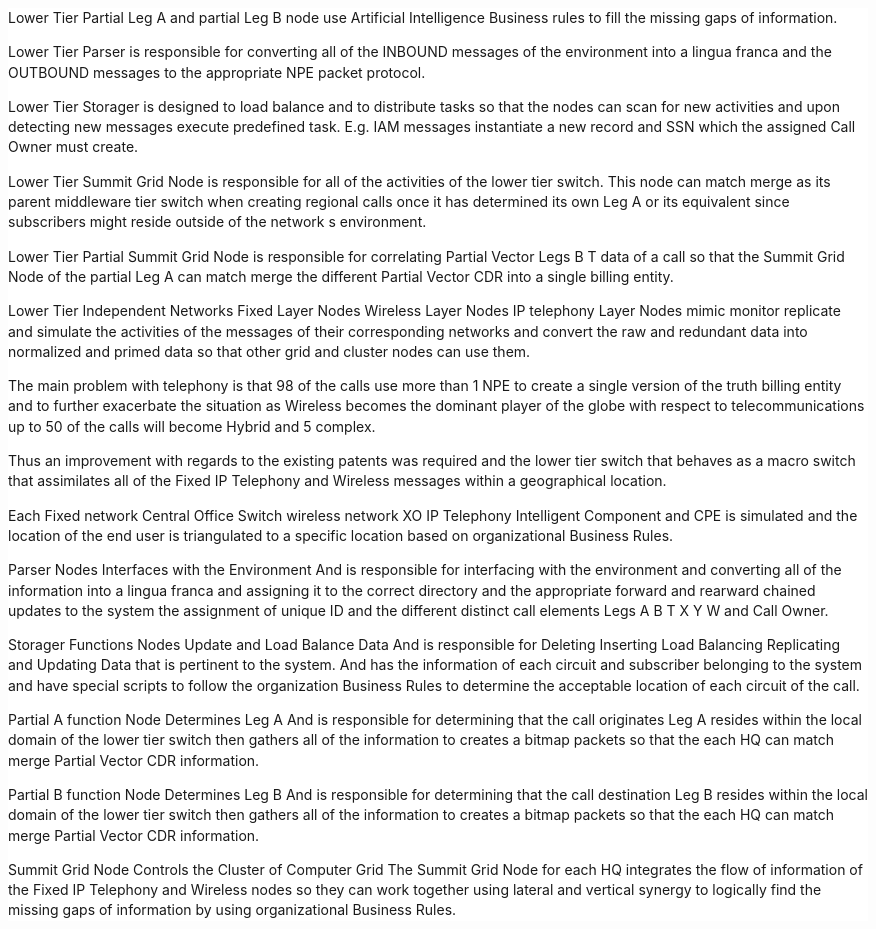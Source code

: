 Lower Tier Partial Leg A and partial Leg B node use Artificial Intelligence Business rules to fill the missing gaps of information.

Lower Tier Parser is responsible for converting all of the INBOUND messages of the environment into a lingua franca and the OUTBOUND messages to the appropriate NPE packet protocol.

Lower Tier Storager is designed to load balance and to distribute tasks so that the nodes can scan for new activities and upon detecting new messages execute predefined task. E.g. IAM messages instantiate a new record and SSN which the assigned Call Owner must create.

Lower Tier Summit Grid Node is responsible for all of the activities of the lower tier switch. This node can match merge as its parent middleware tier switch when creating regional calls once it has determined its own Leg A or its equivalent since subscribers might reside outside of the network s environment.

Lower Tier Partial Summit Grid Node is responsible for correlating Partial Vector Legs B T data of a call so that the Summit Grid Node of the partial Leg A can match merge the different Partial Vector CDR into a single billing entity.

Lower Tier Independent Networks Fixed Layer Nodes Wireless Layer Nodes IP telephony Layer Nodes mimic monitor replicate and simulate the activities of the messages of their corresponding networks and convert the raw and redundant data into normalized and primed data so that other grid and cluster nodes can use them.

The main problem with telephony is that 98 of the calls use more than 1 NPE to create a single version of the truth billing entity and to further exacerbate the situation as Wireless becomes the dominant player of the globe with respect to telecommunications up to 50 of the calls will become Hybrid and 5 complex.

Thus an improvement with regards to the existing patents was required and the lower tier switch that behaves as a macro switch that assimilates all of the Fixed IP Telephony and Wireless messages within a geographical location.

Each Fixed network Central Office Switch wireless network XO IP Telephony Intelligent Component and CPE is simulated and the location of the end user is triangulated to a specific location based on organizational Business Rules.

Parser Nodes Interfaces with the Environment And is responsible for interfacing with the environment and converting all of the information into a lingua franca and assigning it to the correct directory and the appropriate forward and rearward chained updates to the system the assignment of unique ID and the different distinct call elements Legs A B T X Y W and Call Owner.

Storager Functions Nodes Update and Load Balance Data And is responsible for Deleting Inserting Load Balancing Replicating and Updating Data that is pertinent to the system. And has the information of each circuit and subscriber belonging to the system and have special scripts to follow the organization Business Rules to determine the acceptable location of each circuit of the call.

Partial A function Node Determines Leg A And is responsible for determining that the call originates Leg A resides within the local domain of the lower tier switch then gathers all of the information to creates a bitmap packets so that the each HQ can match merge Partial Vector CDR information.

Partial B function Node Determines Leg B And is responsible for determining that the call destination Leg B resides within the local domain of the lower tier switch then gathers all of the information to creates a bitmap packets so that the each HQ can match merge Partial Vector CDR information.

Summit Grid Node Controls the Cluster of Computer Grid The Summit Grid Node for each HQ integrates the flow of information of the Fixed IP Telephony and Wireless nodes so they can work together using lateral and vertical synergy to logically find the missing gaps of information by using organizational Business Rules.

